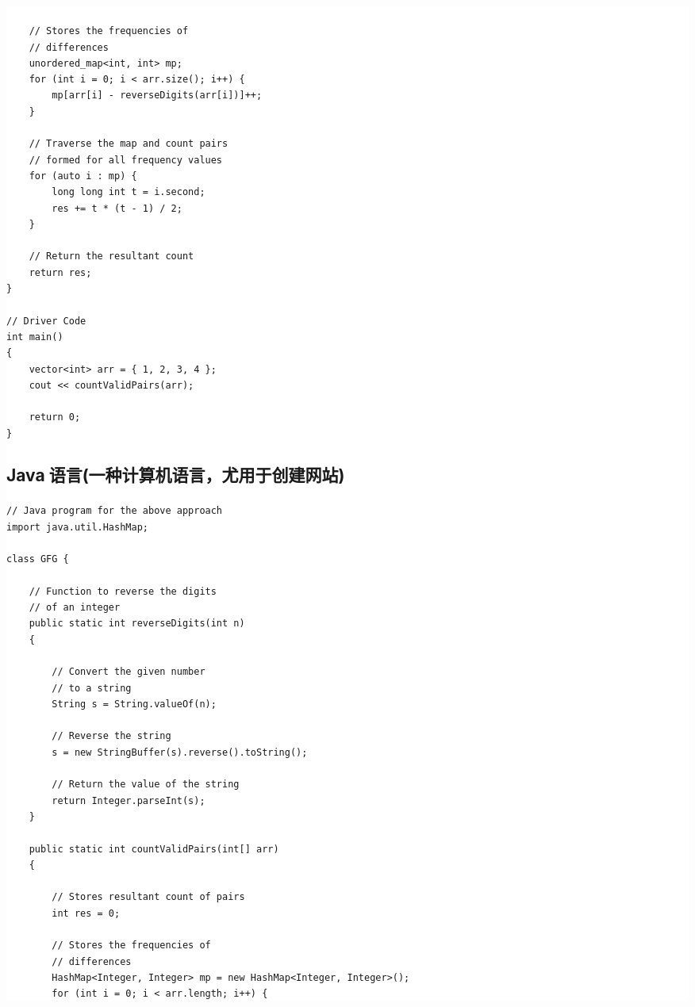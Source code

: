 ```

    // Stores the frequencies of
    // differences
    unordered_map<int, int> mp;
    for (int i = 0; i < arr.size(); i++) {
        mp[arr[i] - reverseDigits(arr[i])]++;
    }

    // Traverse the map and count pairs
    // formed for all frequency values
    for (auto i : mp) {
        long long int t = i.second;
        res += t * (t - 1) / 2;
    }

    // Return the resultant count
    return res;
}

// Driver Code
int main()
{
    vector<int> arr = { 1, 2, 3, 4 };
    cout << countValidPairs(arr);

    return 0;
}
```

## Java 语言(一种计算机语言，尤用于创建网站)

```
// Java program for the above approach
import java.util.HashMap;

class GFG {

    // Function to reverse the digits
    // of an integer
    public static int reverseDigits(int n)
    {

        // Convert the given number
        // to a string
        String s = String.valueOf(n);

        // Reverse the string
        s = new StringBuffer(s).reverse().toString();

        // Return the value of the string
        return Integer.parseInt(s);
    }

    public static int countValidPairs(int[] arr)
    {

        // Stores resultant count of pairs
        int res = 0;

        // Stores the frequencies of
        // differences
        HashMap<Integer, Integer> mp = new HashMap<Integer, Integer>();
        for (int i = 0; i < arr.length; i++) {
```